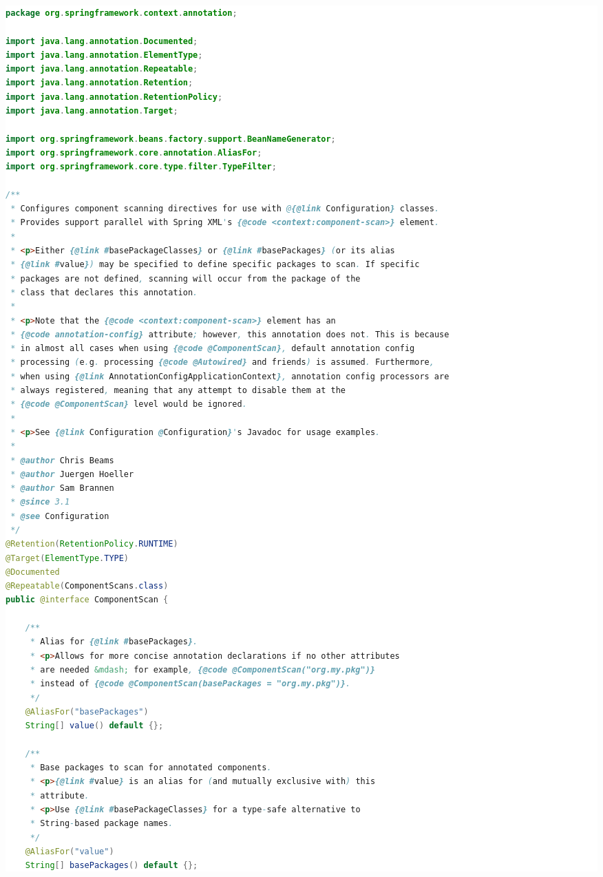 ```java
package org.springframework.context.annotation;

import java.lang.annotation.Documented;
import java.lang.annotation.ElementType;
import java.lang.annotation.Repeatable;
import java.lang.annotation.Retention;
import java.lang.annotation.RetentionPolicy;
import java.lang.annotation.Target;

import org.springframework.beans.factory.support.BeanNameGenerator;
import org.springframework.core.annotation.AliasFor;
import org.springframework.core.type.filter.TypeFilter;

/**
 * Configures component scanning directives for use with @{@link Configuration} classes.
 * Provides support parallel with Spring XML's {@code <context:component-scan>} element.
 *
 * <p>Either {@link #basePackageClasses} or {@link #basePackages} (or its alias
 * {@link #value}) may be specified to define specific packages to scan. If specific
 * packages are not defined, scanning will occur from the package of the
 * class that declares this annotation.
 *
 * <p>Note that the {@code <context:component-scan>} element has an
 * {@code annotation-config} attribute; however, this annotation does not. This is because
 * in almost all cases when using {@code @ComponentScan}, default annotation config
 * processing (e.g. processing {@code @Autowired} and friends) is assumed. Furthermore,
 * when using {@link AnnotationConfigApplicationContext}, annotation config processors are
 * always registered, meaning that any attempt to disable them at the
 * {@code @ComponentScan} level would be ignored.
 *
 * <p>See {@link Configuration @Configuration}'s Javadoc for usage examples.
 *
 * @author Chris Beams
 * @author Juergen Hoeller
 * @author Sam Brannen
 * @since 3.1
 * @see Configuration
 */
@Retention(RetentionPolicy.RUNTIME)
@Target(ElementType.TYPE)
@Documented
@Repeatable(ComponentScans.class)
public @interface ComponentScan {

	/**
	 * Alias for {@link #basePackages}.
	 * <p>Allows for more concise annotation declarations if no other attributes
	 * are needed &mdash; for example, {@code @ComponentScan("org.my.pkg")}
	 * instead of {@code @ComponentScan(basePackages = "org.my.pkg")}.
	 */
	@AliasFor("basePackages")
	String[] value() default {};

	/**
	 * Base packages to scan for annotated components.
	 * <p>{@link #value} is an alias for (and mutually exclusive with) this
	 * attribute.
	 * <p>Use {@link #basePackageClasses} for a type-safe alternative to
	 * String-based package names.
	 */
	@AliasFor("value")
	String[] basePackages() default {};

```